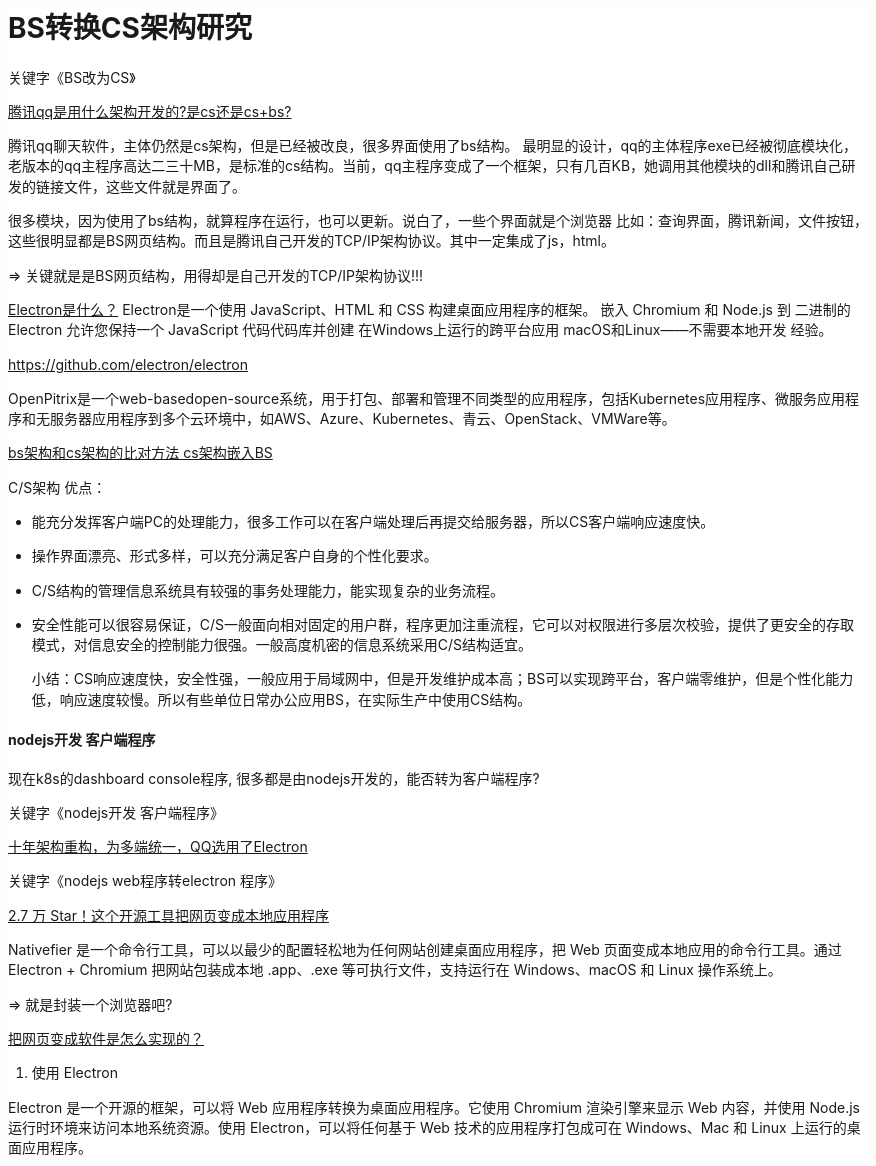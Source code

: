 # BS转换CS架构研究

关键字《BS改为CS》

[腾讯qq是用什么架构开发的?是cs还是cs+bs?](https://ask.zol.com.cn/x/6468811.html)

腾讯qq聊天软件，主体仍然是cs架构，但是已经被改良，很多界面使用了bs结构。
最明显的设计，qq的主体程序exe已经被彻底模块化，老版本的qq主程序高达二三十MB，是标准的cs结构。当前，qq主程序变成了一个框架，只有几百KB，她调用其他模块的dll和腾讯自己研发的链接文件，这些文件就是界面了。

很多模块，因为使用了bs结构，就算程序在运行，也可以更新。说白了，一些个界面就是个浏览器
比如：查询界面，腾讯新闻，文件按钮，这些很明显都是BS网页结构。而且是腾讯自己开发的TCP/IP架构协议。其中一定集成了js，html。

=> 关键就是是BS网页结构，用得却是自己开发的TCP/IP架构协议!!!


[Electron是什么？](https://www.electronjs.org/zh/docs/latest/)
Electron是一个使用 JavaScript、HTML 和 CSS 构建桌面应用程序的框架。 嵌入 Chromium 和 Node.js 到 二进制的 Electron 允许您保持一个 JavaScript 代码代码库并创建 在Windows上运行的跨平台应用 macOS和Linux——不需要本地开发 经验。

https://github.com/electron/electron


OpenPitrix是一个web-basedopen-source系统，用于打包、部署和管理不同类型的应用程序，包括Kubernetes应用程序、微服务应用程序和无服务器应用程序到多个云环境中，如AWS、Azure、Kubernetes、青云、OpenStack、VMWare等。


[bs架构和cs架构的比对方法 cs架构嵌入BS](https://cloud.tencent.com/developer/article/2150724)

C/S架构 优点：
 
- 能充分发挥客户端PC的处理能力，很多工作可以在客户端处理后再提交给服务器，所以CS客户端响应速度快。
- 操作界面漂亮、形式多样，可以充分满足客户自身的个性化要求。  
- C/S结构的管理信息系统具有较强的事务处理能力，能实现复杂的业务流程。
- 安全性能可以很容易保证，C/S一般面向相对固定的用户群，程序更加注重流程，它可以对权限进行多层次校验，提供了更安全的存取模式，对信息安全的控制能力很强。一般高度机密的信息系统采用C/S结构适宜。

  小结：CS响应速度快，安全性强，一般应用于局域网中，但是开发维护成本高；BS可以实现跨平台，客户端零维护，但是个性化能力低，响应速度较慢。所以有些单位日常办公应用BS，在实际生产中使用CS结构。

#### nodejs开发 客户端程序

现在k8s的dashboard console程序, 很多都是由nodejs开发的，能否转为客户端程序?

关键字《nodejs开发 客户端程序》


[十年架构重构，为多端统一，QQ选用了Electron](https://cloud.tencent.com/developer/news/1064605)

关键字《nodejs web程序转electron 程序》

[2.7 万 Star！这个开源工具把网页变成本地应用程序](https://cloud.tencent.com/developer/news/841476)

Nativefier 是一个命令行工具，可以以最少的配置轻松地为任何网站创建桌面应用程序，把 Web 页面变成本地应用的命令行工具。通过 Electron + Chromium 把网站包装成本地 .app、.exe 等可执行文件，支持运行在 Windows、macOS 和 Linux 操作系统上。

=> 就是封装一个浏览器吧?


[把网页变成软件是怎么实现的？](https://www.yimenapp.com/kb-yimen/23934/)

1. 使用 Electron

Electron 是一个开源的框架，可以将 Web 应用程序转换为桌面应用程序。它使用 Chromium 渲染引擎来显示 Web 内容，并使用 Node.js 运行时环境来访问本地系统资源。使用 Electron，可以将任何基于 Web 技术的应用程序打包成可在 Windows、Mac 和 Linux 上运行的桌面应用程序。
